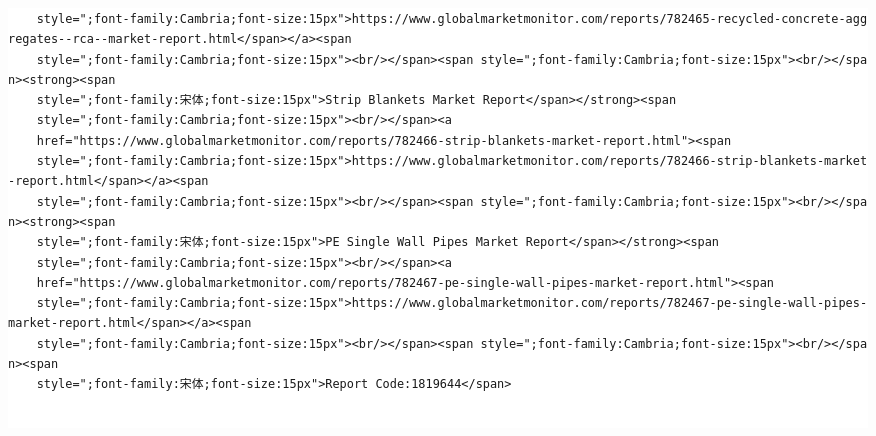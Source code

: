         style=";font-family:Cambria;font-size:15px">https://www.globalmarketmonitor.com/reports/782465-recycled-concrete-aggregates--rca--market-report.html</span></a><span
        style=";font-family:Cambria;font-size:15px"><br/></span><span style=";font-family:Cambria;font-size:15px"><br/></span><strong><span
        style=";font-family:宋体;font-size:15px">Strip Blankets Market Report</span></strong><span
        style=";font-family:Cambria;font-size:15px"><br/></span><a
        href="https://www.globalmarketmonitor.com/reports/782466-strip-blankets-market-report.html"><span
        style=";font-family:Cambria;font-size:15px">https://www.globalmarketmonitor.com/reports/782466-strip-blankets-market-report.html</span></a><span
        style=";font-family:Cambria;font-size:15px"><br/></span><span style=";font-family:Cambria;font-size:15px"><br/></span><strong><span
        style=";font-family:宋体;font-size:15px">PE Single Wall Pipes Market Report</span></strong><span
        style=";font-family:Cambria;font-size:15px"><br/></span><a
        href="https://www.globalmarketmonitor.com/reports/782467-pe-single-wall-pipes-market-report.html"><span
        style=";font-family:Cambria;font-size:15px">https://www.globalmarketmonitor.com/reports/782467-pe-single-wall-pipes-market-report.html</span></a><span
        style=";font-family:Cambria;font-size:15px"><br/></span><span style=";font-family:Cambria;font-size:15px"><br/></span><span
        style=";font-family:宋体;font-size:15px">Report Code:1819644</span>
</p>
<p>
    <br/>
</p>
